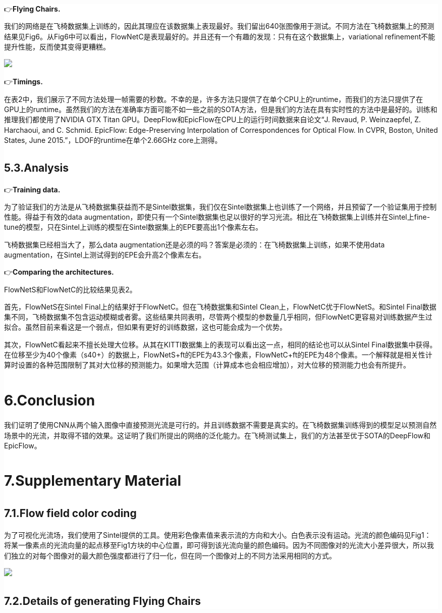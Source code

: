👉**Flying Chairs.**

我们的网络是在飞椅数据集上训练的，因此其理应在该数据集上表现最好。我们留出640张图像用于测试。不同方法在飞椅数据集上的预测结果见Fig6。从Fig6中可以看出，FlowNetC是表现最好的。并且还有一个有趣的发现：只有在这个数据集上，variational refinement不能提升性能，反而使其变得更糟糕。

![](https://xjeffblogimg.oss-cn-beijing.aliyuncs.com/BLOGIMG/BlogImage/AIPapers/FlowNet/12.png)

👉**Timings.**

在表2中，我们展示了不同方法处理一帧需要的秒数。不幸的是，许多方法只提供了在单个CPU上的runtime，而我们的方法只提供了在GPU上的runtime。虽然我们的方法在准确率方面可能不如一些之前的SOTA方法，但是我们的方法在具有实时性的方法中是最好的。训练和推理我们都使用了NVIDIA GTX Titan GPU。DeepFlow和EpicFlow在CPU上的运行时间数据来自论文“J. Revaud, P. Weinzaepfel, Z. Harchaoui, and C. Schmid. EpicFlow: Edge-Preserving Interpolation of Correspondences for Optical Flow. In CVPR, Boston, United States, June 2015.”，LDOF的runtime在单个2.66GHz core上测得。

## 5.3.Analysis

👉**Training data.**

为了验证我们的方法是从飞椅数据集获益而不是Sintel数据集，我们仅在Sintel数据集上也训练了一个网络，并且预留了一个验证集用于控制性能。得益于有效的data augmentation，即使只有一个Sintel数据集也足以很好的学习光流。相比在飞椅数据集上训练并在Sintel上fine-tune的模型，只在Sintel上训练的模型在Sintel数据集上的EPE要高出1个像素左右。

飞椅数据集已经相当大了，那么data augmentation还是必须的吗？答案是必须的：在飞椅数据集上训练，如果不使用data augmentation，在Sintel上测试得到的EPE会升高2个像素左右。

👉**Comparing the architectures.**

FlowNetS和FlowNetC的比较结果见表2。

首先，FlowNetS在Sintel Final上的结果好于FlowNetC。但在飞椅数据集和Sintel Clean上，FlowNetC优于FlowNetS。和Sintel Final数据集不同，飞椅数据集不包含运动模糊或者雾。这些结果共同表明，尽管两个模型的参数量几乎相同，但FlowNetC更容易对训练数据产生过拟合。虽然目前来看这是一个弱点，但如果有更好的训练数据，这也可能会成为一个优势。

其次，FlowNetC看起来不擅长处理大位移。从其在KITTI数据集上的表现可以看出这一点，相同的结论也可以从Sintel Final数据集中获得。在位移至少为40个像素（s40+）的数据上，FlowNetS+ft的EPE为43.3个像素，FlowNetC+ft的EPE为48个像素。一个解释就是相关性计算时设置的各种范围限制了其对大位移的预测能力。如果增大范围（计算成本也会相应增加），对大位移的预测能力也会有所提升。

# 6.Conclusion

我们证明了使用CNN从两个输入图像中直接预测光流是可行的。并且训练数据不需要是真实的。在飞椅数据集训练得到的模型足以预测自然场景中的光流，并取得不错的效果。这证明了我们所提出的网络的泛化能力。在飞椅测试集上，我们的方法甚至优于SOTA的DeepFlow和EpicFlow。

# 7.Supplementary Material

## 7.1.Flow field color coding

为了可视化光流场，我们使用了Sintel提供的工具。使用彩色像素值来表示流的方向和大小。白色表示没有运动。光流的颜色编码见Fig1：将某一像素点的光流向量的起点移至Fig1方块的中心位置，即可得到该光流向量的颜色编码。因为不同图像对的光流大小差异很大，所以我们独立的对每个图像对的最大颜色强度都进行了归一化，但在同一个图像对上的不同方法采用相同的方式。

![](https://xjeffblogimg.oss-cn-beijing.aliyuncs.com/BLOGIMG/BlogImage/AIPapers/FlowNet/13.png)

## 7.2.Details of generating Flying Chairs
